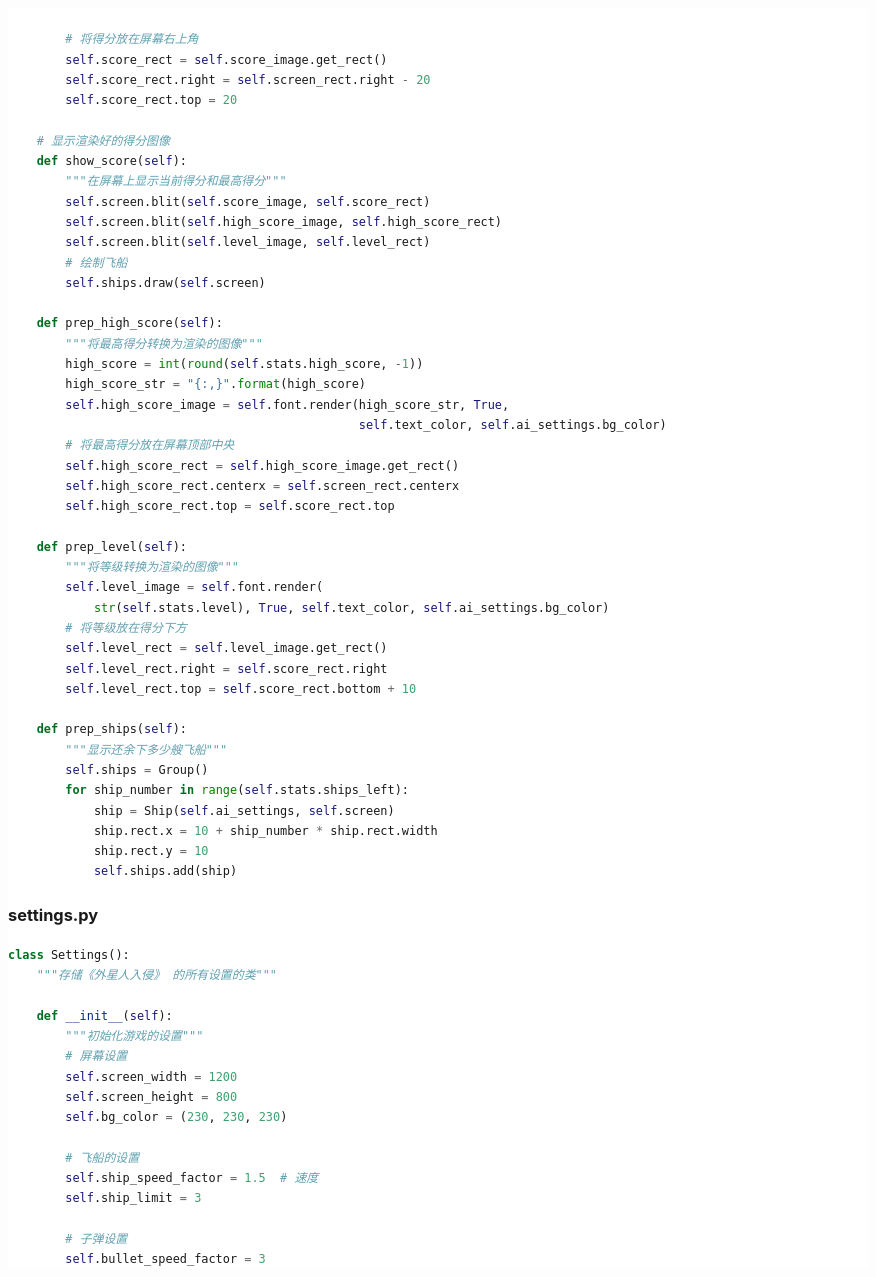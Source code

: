 ``` python

        # 将得分放在屏幕右上角
        self.score_rect = self.score_image.get_rect()
        self.score_rect.right = self.screen_rect.right - 20
        self.score_rect.top = 20

    # 显示渲染好的得分图像
    def show_score(self):
        """在屏幕上显示当前得分和最高得分"""
        self.screen.blit(self.score_image, self.score_rect)
        self.screen.blit(self.high_score_image, self.high_score_rect)
        self.screen.blit(self.level_image, self.level_rect)
        # 绘制飞船
        self.ships.draw(self.screen)

    def prep_high_score(self):
        """将最高得分转换为渲染的图像"""
        high_score = int(round(self.stats.high_score, -1))
        high_score_str = "{:,}".format(high_score)
        self.high_score_image = self.font.render(high_score_str, True,
                                                 self.text_color, self.ai_settings.bg_color)
        # 将最高得分放在屏幕顶部中央
        self.high_score_rect = self.high_score_image.get_rect()
        self.high_score_rect.centerx = self.screen_rect.centerx
        self.high_score_rect.top = self.score_rect.top

    def prep_level(self):
        """将等级转换为渲染的图像"""
        self.level_image = self.font.render(
            str(self.stats.level), True, self.text_color, self.ai_settings.bg_color)
        # 将等级放在得分下方
        self.level_rect = self.level_image.get_rect()
        self.level_rect.right = self.score_rect.right
        self.level_rect.top = self.score_rect.bottom + 10

    def prep_ships(self):
        """显示还余下多少艘飞船"""
        self.ships = Group()
        for ship_number in range(self.stats.ships_left):
            ship = Ship(self.ai_settings, self.screen)
            ship.rect.x = 10 + ship_number * ship.rect.width
            ship.rect.y = 10
            self.ships.add(ship)
```

### settings.py
``` python
class Settings():
    """存储《外星人入侵》 的所有设置的类"""

    def __init__(self):
        """初始化游戏的设置"""
        # 屏幕设置
        self.screen_width = 1200
        self.screen_height = 800
        self.bg_color = (230, 230, 230)

        # 飞船的设置
        self.ship_speed_factor = 1.5  # 速度
        self.ship_limit = 3

        # 子弹设置
        self.bullet_speed_factor = 3
```